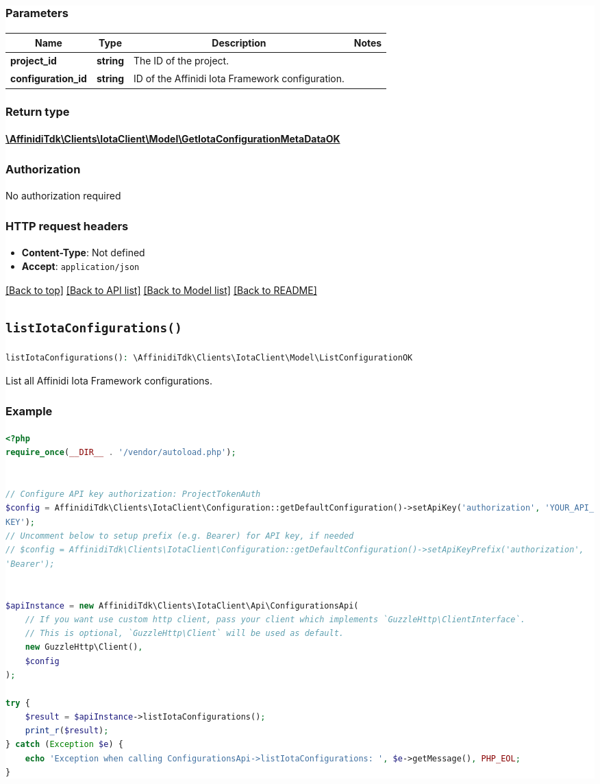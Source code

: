 ### Parameters

| Name | Type | Description  | Notes |
| ------------- | ------------- | ------------- | ------------- |
| **project_id** | **string**| The ID of the project. | |
| **configuration_id** | **string**| ID of the Affinidi Iota Framework configuration. | |

### Return type

[**\AffinidiTdk\Clients\IotaClient\Model\GetIotaConfigurationMetaDataOK**](../Model/GetIotaConfigurationMetaDataOK.md)

### Authorization

No authorization required

### HTTP request headers

- **Content-Type**: Not defined
- **Accept**: `application/json`

[[Back to top]](#) [[Back to API list]](../../README.md#endpoints)
[[Back to Model list]](../../README.md#models)
[[Back to README]](../../README.md)

## `listIotaConfigurations()`

```php
listIotaConfigurations(): \AffinidiTdk\Clients\IotaClient\Model\ListConfigurationOK
```



List all Affinidi Iota Framework configurations.

### Example

```php
<?php
require_once(__DIR__ . '/vendor/autoload.php');


// Configure API key authorization: ProjectTokenAuth
$config = AffinidiTdk\Clients\IotaClient\Configuration::getDefaultConfiguration()->setApiKey('authorization', 'YOUR_API_KEY');
// Uncomment below to setup prefix (e.g. Bearer) for API key, if needed
// $config = AffinidiTdk\Clients\IotaClient\Configuration::getDefaultConfiguration()->setApiKeyPrefix('authorization', 'Bearer');


$apiInstance = new AffinidiTdk\Clients\IotaClient\Api\ConfigurationsApi(
    // If you want use custom http client, pass your client which implements `GuzzleHttp\ClientInterface`.
    // This is optional, `GuzzleHttp\Client` will be used as default.
    new GuzzleHttp\Client(),
    $config
);

try {
    $result = $apiInstance->listIotaConfigurations();
    print_r($result);
} catch (Exception $e) {
    echo 'Exception when calling ConfigurationsApi->listIotaConfigurations: ', $e->getMessage(), PHP_EOL;
}
```
